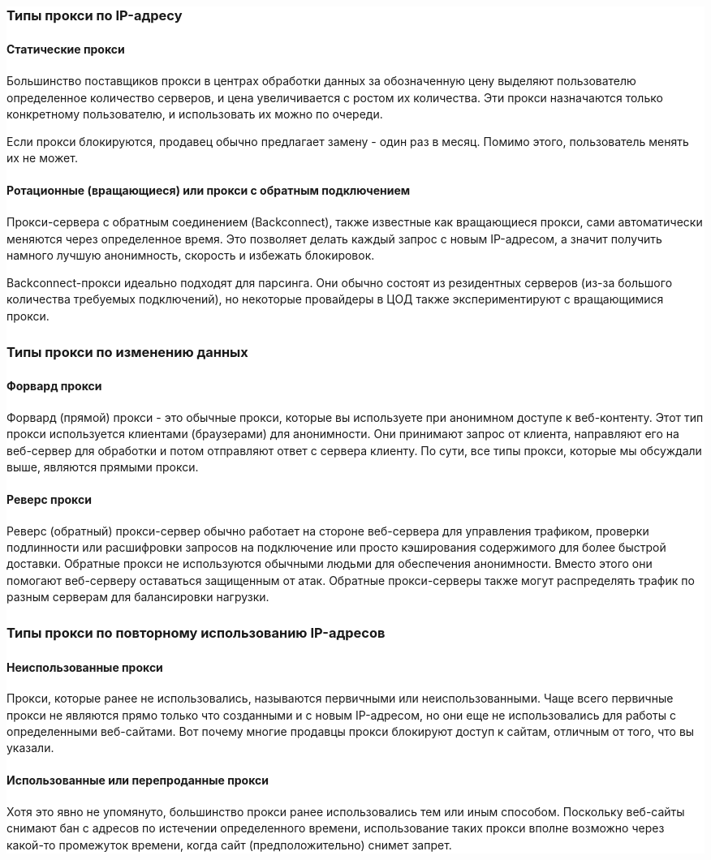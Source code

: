 ### Типы прокси по IP-адресу

#### Статические прокси

Большинство поставщиков прокси в центрах обработки данных за обозначенную цену выделяют пользователю определенное количество серверов, и цена увеличивается с ростом их количества. Эти прокси назначаются только конкретному пользователю, и использовать их можно по очереди.

Если прокси блокируются, продавец обычно предлагает замену - один раз в месяц. Помимо этого, пользователь менять их не может.

#### Ротационные (вращающиеся) или прокси с обратным подключением

Прокси-сервера с обратным соединением (Backconnect), также известные как вращающиеся прокси, сами автоматически меняются через определенное время. Это позволяет делать каждый запрос с новым IP-адресом, а значит получить намного лучшую анонимность, скорость и избежать блокировок.

Backconnect-прокси идеально подходят для парсинга. Они обычно состоят из резидентных серверов (из-за большого количества требуемых подключений), но некоторые провайдеры в ЦОД также экспериментируют с вращающимися прокси.

### Типы прокси по изменению данных

#### Форвард прокси

Форвард (прямой) прокси - это обычные прокси, которые вы используете при анонимном доступе к веб-контенту. Этот тип прокси используется клиентами (браузерами) для анонимности. Они принимают запрос от клиента, направляют его на веб-сервер для обработки и потом отправляют ответ с сервера клиенту. По сути, все типы прокси, которые мы обсуждали выше, являются прямыми прокси.

#### Реверс прокси

Реверс (обратный) прокси-сервер обычно работает на стороне веб-сервера для управления трафиком, проверки подлинности или расшифровки запросов на подключение или просто кэширования содержимого для более быстрой доставки. Обратные прокси не используются обычными людьми для обеспечения анонимности. Вместо этого они помогают веб-серверу оставаться защищенным от атак. Обратные прокси-серверы также могут распределять трафик по разным серверам для балансировки нагрузки.

### Типы прокси по повторному использованию IP-адресов

#### Неиспользованные прокси

Прокси, которые ранее не использовались, называются первичными или неиспользованными. Чаще всего первичные прокси не являются прямо только что созданными и с новым IP-адресом, но они еще не использовались для работы с определенными веб-сайтами. Вот почему многие продавцы прокси блокируют доступ к сайтам, отличным от того, что вы указали.

#### Использованные или перепроданные прокси

Хотя это явно не упомянуто, большинство прокси ранее использовались тем или иным способом. Поскольку веб-сайты снимают бан с адресов по истечении определенного времени, использование таких прокси вполне возможно через какой-то промежуток времени, когда сайт (предположительно) снимет запрет.
